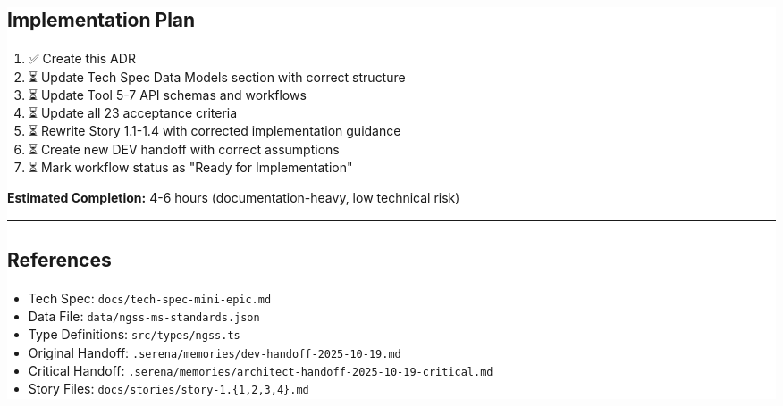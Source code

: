 
## Implementation Plan

1. ✅ Create this ADR
2. ⏳ Update Tech Spec Data Models section with correct structure
3. ⏳ Update Tool 5-7 API schemas and workflows
4. ⏳ Update all 23 acceptance criteria
5. ⏳ Rewrite Story 1.1-1.4 with corrected implementation guidance
6. ⏳ Create new DEV handoff with correct assumptions
7. ⏳ Mark workflow status as "Ready for Implementation"

**Estimated Completion:** 4-6 hours (documentation-heavy, low technical risk)

---

## References

- Tech Spec: `docs/tech-spec-mini-epic.md`
- Data File: `data/ngss-ms-standards.json`
- Type Definitions: `src/types/ngss.ts`
- Original Handoff: `.serena/memories/dev-handoff-2025-10-19.md`
- Critical Handoff: `.serena/memories/architect-handoff-2025-10-19-critical.md`
- Story Files: `docs/stories/story-1.{1,2,3,4}.md`

